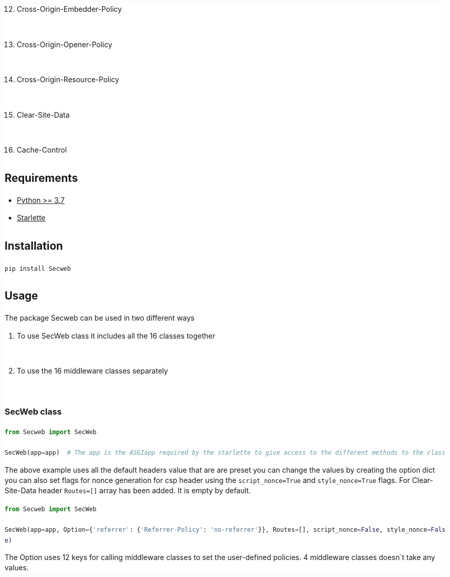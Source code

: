 12. Cross-Origin-Embedder-Policy

<br>

13. Cross-Origin-Opener-Policy

<br>

14. Cross-Origin-Resource-Policy

<br>

15. Clear-Site-Data

<br>

16. Cache-Control

## Requirements

* [Python >= 3.7](https://www.python.org/downloads/)

* [Starlette](https://pypi.org/project/starlette/)

## Installation

```powershell
pip install Secweb
```
## Usage
The package Secweb can be used in two different ways

1. To use SecWeb class it includes all the 16 classes together
<br>

2. To use the 16 middleware classes separately
<br>

### SecWeb class

```Python
from Secweb import SecWeb

SecWeb(app=app)  # The app is the ASGIapp required by the starlette to give access to the different methods to the class
```
The above example uses all the default headers value that are are preset you can change the values by creating the option dict you can also set flags for nonce generation for csp header using the `script_nonce=True` and `style_nonce=True` flags. For Clear-Site-Data header `Routes=[]` array has been added. It is empty by default.

```Python
from Secweb import SecWeb

SecWeb(app=app, Option={'referrer': {'Referrer-Policy': 'no-referrer'}}, Routes=[], script_nonce=False, style_nonce=False)
```
The Option uses 12 keys for calling middleware classes to set the user-defined policies. 4 middleware classes doesn`t take any values.
